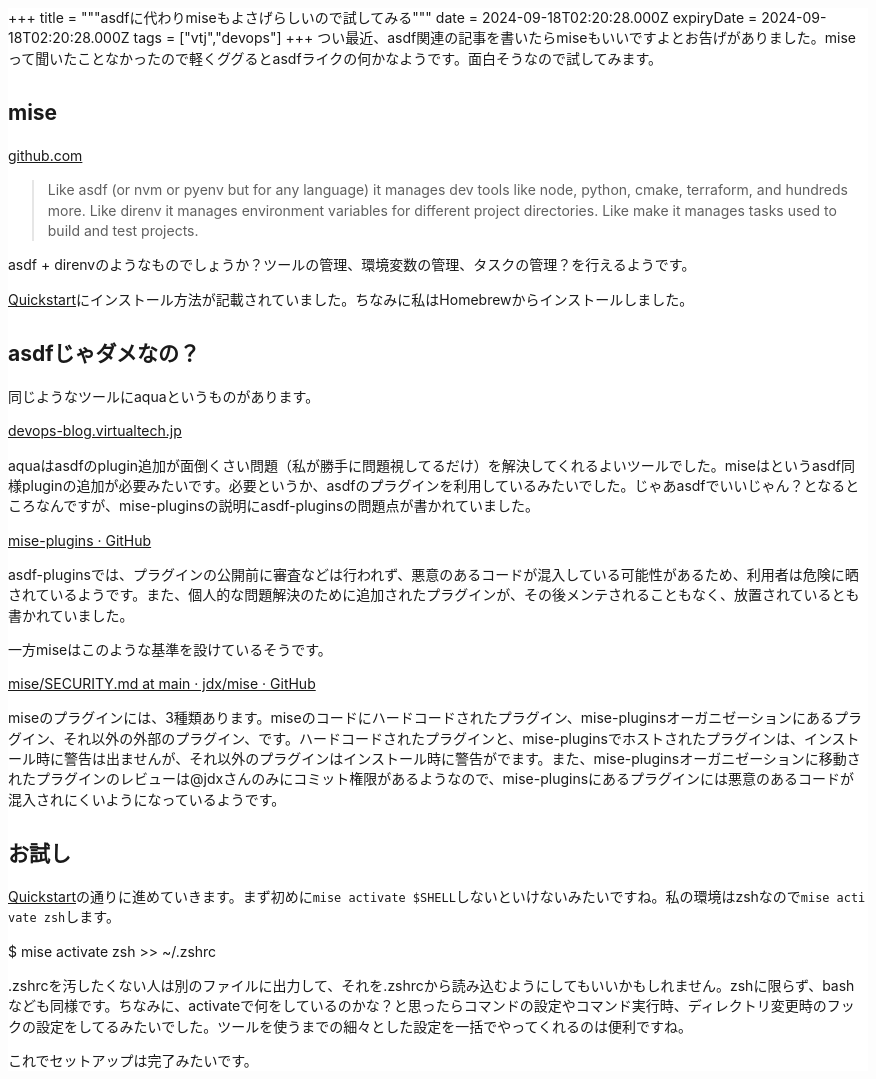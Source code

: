 +++
title = """asdfに代わりmiseもよさげらしいので試してみる"""
date = 2024-09-18T02:20:28.000Z
expiryDate = 2024-09-18T02:20:28.000Z
tags = ["vtj","devops"]
+++
つい最近、asdf関連の記事を書いたらmiseもいいですよとお告げがありました。miseって聞いたことなかったので軽くググるとasdfライクの何かなようです。面白そうなので試してみます。

mise
----

[github.com](https://github.com/jdx/mise)

> Like asdf (or nvm or pyenv but for any language) it manages dev tools like node, python, cmake, terraform, and hundreds more. Like direnv it manages environment variables for different project directories. Like make it manages tasks used to build and test projects.

asdf + direnvのようなものでしょうか？ツールの管理、環境変数の管理、タスクの管理？を行えるようです。

[Quickstart](https://github.com/jdx/mise?tab=readme-ov-file#quickstart)にインストール方法が記載されていました。ちなみに私はHomebrewからインストールしました。

asdfじゃダメなの？
-----------

同じようなツールにaquaというものがあります。

[devops-blog.virtualtech.jp](https://devops-blog.virtualtech.jp/entry/20240319/1710816602)

aquaはasdfのplugin追加が面倒くさい問題（私が勝手に問題視してるだけ）を解決してくれるよいツールでした。miseはというasdf同様pluginの追加が必要みたいです。必要というか、asdfのプラグインを利用しているみたいでした。じゃあasdfでいいじゃん？となるところなんですが、mise-pluginsの説明にasdf-pluginsの問題点が書かれていました。

[mise-plugins · GitHub](https://github.com/mise-plugins#problems-with-asdf-vmasdf-plugins)

asdf-pluginsでは、プラグインの公開前に審査などは行われず、悪意のあるコードが混入している可能性があるため、利用者は危険に晒されているようです。また、個人的な問題解決のために追加されたプラグインが、その後メンテされることもなく、放置されているとも書かれていました。

一方miseはこのような基準を設けているそうです。

[mise/SECURITY.md at main · jdx/mise · GitHub](https://github.com/jdx/mise/blob/main/SECURITY.md#mise-plugins)

miseのプラグインには、3種類あります。miseのコードにハードコードされたプラグイン、mise-pluginsオーガニゼーションにあるプラグイン、それ以外の外部のプラグイン、です。ハードコードされたプラグインと、mise-pluginsでホストされたプラグインは、インストール時に警告は出ませんが、それ以外のプラグインはインストール時に警告がでます。また、mise-pluginsオーガニゼーションに移動されたプラグインのレビューは@jdxさんのみにコミット権限があるようなので、mise-pluginsにあるプラグインには悪意のあるコードが混入されにくいようになっているようです。

お試し
---

[Quickstart](https://github.com/jdx/mise?tab=readme-ov-file#quickstart)の通りに進めていきます。まず初めに`mise activate $SHELL`しないといけないみたいですね。私の環境はzshなので`mise activate zsh`します。

$ mise activate zsh >> ~/.zshrc

.zshrcを汚したくない人は別のファイルに出力して、それを.zshrcから読み込むようにしてもいいかもしれません。zshに限らず、bashなども同様です。ちなみに、activateで何をしているのかな？と思ったらコマンドの設定やコマンド実行時、ディレクトリ変更時のフックの設定をしてるみたいでした。ツールを使うまでの細々とした設定を一括でやってくれるのは便利ですね。

これでセットアップは完了みたいです。
